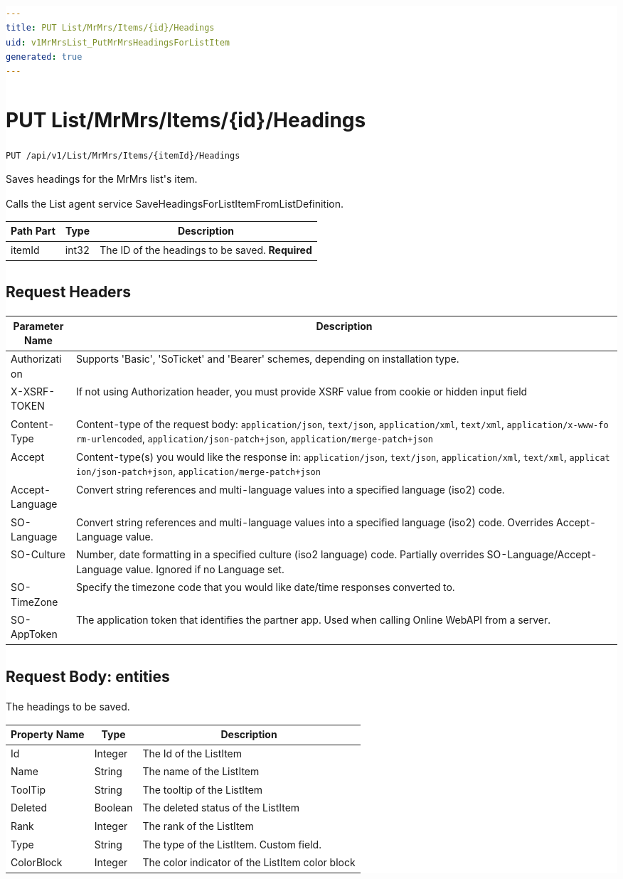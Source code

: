 ```yaml
---
title: PUT List/MrMrs/Items/{id}/Headings
uid: v1MrMrsList_PutMrMrsHeadingsForListItem
generated: true
---
```


# PUT List/MrMrs/Items/{id}/Headings

```http
PUT /api/v1/List/MrMrs/Items/{itemId}/Headings
```

Saves headings for the MrMrs list's item.


Calls the List agent service SaveHeadingsForListItemFromListDefinition.





| Path Part | Type | Description |
|-----------|------|-------------|
| itemId | int32 | The ID of the headings to be saved. **Required** |



## Request Headers

| Parameter Name | Description |
|----------------|-------------|
| Authorization  | Supports 'Basic', 'SoTicket' and 'Bearer' schemes, depending on installation type. |
| X-XSRF-TOKEN   | If not using Authorization header, you must provide XSRF value from cookie or hidden input field |
| Content-Type | Content-type of the request body: `application/json`, `text/json`, `application/xml`, `text/xml`, `application/x-www-form-urlencoded`, `application/json-patch+json`, `application/merge-patch+json` |
| Accept         | Content-type(s) you would like the response in: `application/json`, `text/json`, `application/xml`, `text/xml`, `application/json-patch+json`, `application/merge-patch+json` |
| Accept-Language | Convert string references and multi-language values into a specified language (iso2) code. |
| SO-Language | Convert string references and multi-language values into a specified language (iso2) code. Overrides Accept-Language value. |
| SO-Culture | Number, date formatting in a specified culture (iso2 language) code. Partially overrides SO-Language/Accept-Language value. Ignored if no Language set. |
| SO-TimeZone | Specify the timezone code that you would like date/time responses converted to. |
| SO-AppToken | The application token that identifies the partner app. Used when calling Online WebAPI from a server. |

## Request Body: entities 

The headings to be saved. 

| Property Name | Type |  Description |
|----------------|------|--------------|
| Id | Integer | The Id of the ListItem |
| Name | String | The name of the ListItem |
| ToolTip | String | The tooltip of the ListItem |
| Deleted | Boolean | The deleted status of the ListItem |
| Rank | Integer | The rank of the ListItem |
| Type | String | The type of the ListItem. Custom field. |
| ColorBlock | Integer | The color indicator of the ListItem color block |
